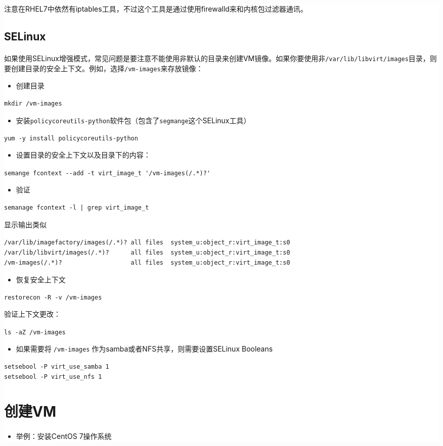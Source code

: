 注意在RHEL7中依然有iptables工具，不过这个工具是通过使用firewalld来和内核包过滤器通讯。

## SELinux

如果使用SELinux增强模式，常见问题是要注意不能使用非默认的目录来创建VM镜像。如果你要使用非`/var/lib/libvirt/images`目录，则要创建目录的安全上下文。例如，选择`/vm-images`来存放镜像：

* 创建目录

```
mkdir /vm-images
```

* 安装`policycoreutils-python`软件包（包含了`segmange`这个SELinux工具）

```
yum -y install policycoreutils-python
```

* 设置目录的安全上下文以及目录下的内容：

```
semange fcontext --add -t virt_image_t '/vm-images(/.*)?'
```

* 验证

```
semanage fcontext -l | grep virt_image_t
```

显示输出类似

```
/var/lib/imagefactory/images(/.*)? all files  system_u:object_r:virt_image_t:s0
/var/lib/libvirt/images(/.*)?      all files  system_u:object_r:virt_image_t:s0
/vm-images(/.*)?                   all files  system_u:object_r:virt_image_t:s0
```

* 恢复安全上下文

```
restorecon -R -v /vm-images
```

验证上下文更改：

```
ls -aZ /vm-images
```

* 如果需要将 `/vm-images` 作为samba或者NFS共享，则需要设置SELinux Booleans

```
setsebool -P virt_use_samba 1
setsebool -P virt_use_nfs 1
```

# 创建VM

* 举例：安装CentOS 7操作系统
